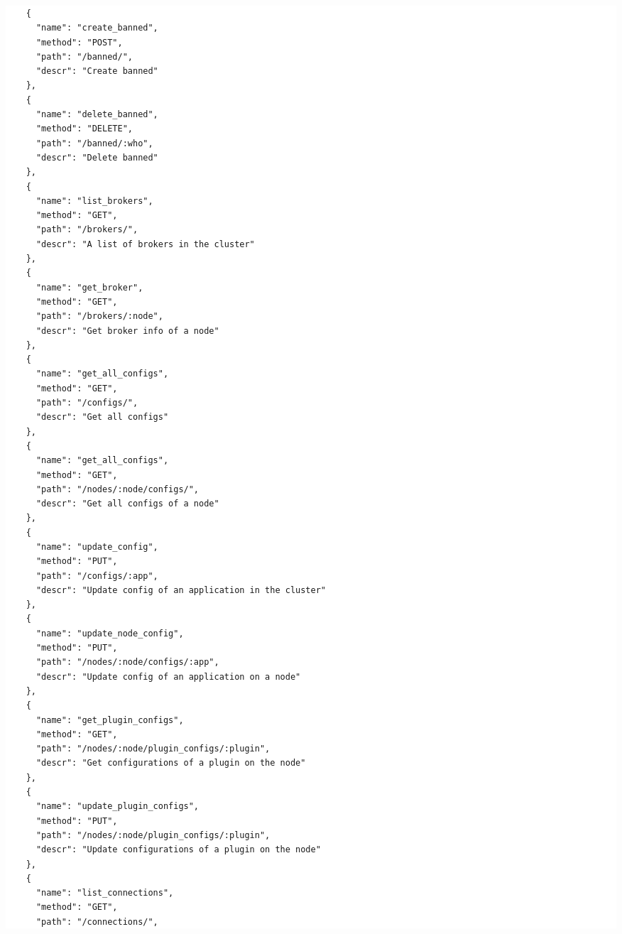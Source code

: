         {
          "name": "create_banned",
          "method": "POST",
          "path": "/banned/",
          "descr": "Create banned"
        },
        {
          "name": "delete_banned",
          "method": "DELETE",
          "path": "/banned/:who",
          "descr": "Delete banned"
        },
        {
          "name": "list_brokers",
          "method": "GET",
          "path": "/brokers/",
          "descr": "A list of brokers in the cluster"
        },
        {
          "name": "get_broker",
          "method": "GET",
          "path": "/brokers/:node",
          "descr": "Get broker info of a node"
        },
        {
          "name": "get_all_configs",
          "method": "GET",
          "path": "/configs/",
          "descr": "Get all configs"
        },
        {
          "name": "get_all_configs",
          "method": "GET",
          "path": "/nodes/:node/configs/",
          "descr": "Get all configs of a node"
        },
        {
          "name": "update_config",
          "method": "PUT",
          "path": "/configs/:app",
          "descr": "Update config of an application in the cluster"
        },
        {
          "name": "update_node_config",
          "method": "PUT",
          "path": "/nodes/:node/configs/:app",
          "descr": "Update config of an application on a node"
        },
        {
          "name": "get_plugin_configs",
          "method": "GET",
          "path": "/nodes/:node/plugin_configs/:plugin",
          "descr": "Get configurations of a plugin on the node"
        },
        {
          "name": "update_plugin_configs",
          "method": "PUT",
          "path": "/nodes/:node/plugin_configs/:plugin",
          "descr": "Update configurations of a plugin on the node"
        },
        {
          "name": "list_connections",
          "method": "GET",
          "path": "/connections/",